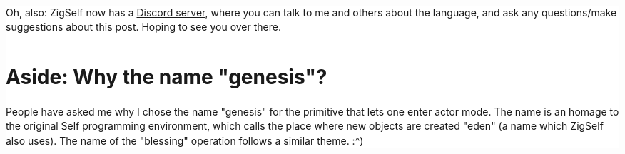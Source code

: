 Oh, also: ZigSelf now has a [Discord server](https://discord.gg/HJ62kw6yvn),
where you can talk to me and others about the language, and ask any
questions/make suggestions about this post. Hoping to see you over there.

# Aside: Why the name "genesis"?

People have asked me why I chose the name "genesis" for the primitive that lets
one enter actor mode. The name is an homage to the original Self programming
environment, which calls the place where new objects are created "eden" (a name
which ZigSelf also uses). The name of the "blessing" operation follows a similar
theme. :^)
